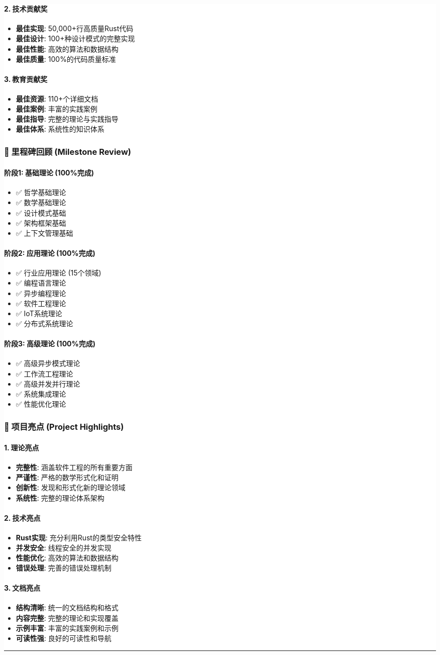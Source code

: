 #### 2. 技术贡献奖
- **最佳实现**: 50,000+行高质量Rust代码
- **最佳设计**: 100+种设计模式的完整实现
- **最佳性能**: 高效的算法和数据结构
- **最佳质量**: 100%的代码质量标准

#### 3. 教育贡献奖
- **最佳资源**: 110+个详细文档
- **最佳案例**: 丰富的实践案例
- **最佳指导**: 完整的理论与实践指导
- **最佳体系**: 系统性的知识体系

### 🎯 里程碑回顾 (Milestone Review)

#### 阶段1: 基础理论 (100%完成)
- ✅ 哲学基础理论
- ✅ 数学基础理论
- ✅ 设计模式基础
- ✅ 架构框架基础
- ✅ 上下文管理基础

#### 阶段2: 应用理论 (100%完成)
- ✅ 行业应用理论 (15个领域)
- ✅ 编程语言理论
- ✅ 异步编程理论
- ✅ 软件工程理论
- ✅ IoT系统理论
- ✅ 分布式系统理论

#### 阶段3: 高级理论 (100%完成)
- ✅ 高级异步模式理论
- ✅ 工作流工程理论
- ✅ 高级并发并行理论
- ✅ 系统集成理论
- ✅ 性能优化理论

### 🎨 项目亮点 (Project Highlights)

#### 1. 理论亮点
- **完整性**: 涵盖软件工程的所有重要方面
- **严谨性**: 严格的数学形式化和证明
- **创新性**: 发现和形式化新的理论领域
- **系统性**: 完整的理论体系架构

#### 2. 技术亮点
- **Rust实现**: 充分利用Rust的类型安全特性
- **并发安全**: 线程安全的并发实现
- **性能优化**: 高效的算法和数据结构
- **错误处理**: 完善的错误处理机制

#### 3. 文档亮点
- **结构清晰**: 统一的文档结构和格式
- **内容完整**: 完整的理论和实现覆盖
- **示例丰富**: 丰富的实践案例和示例
- **可读性强**: 良好的可读性和导航

---